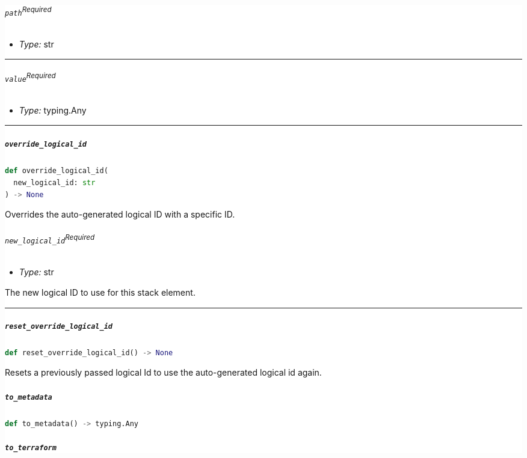 ###### `path`<sup>Required</sup> <a name="path" id="@cdktf/provider-kubernetes.ingressClass.IngressClass.addOverride.parameter.path"></a>

- *Type:* str

---

###### `value`<sup>Required</sup> <a name="value" id="@cdktf/provider-kubernetes.ingressClass.IngressClass.addOverride.parameter.value"></a>

- *Type:* typing.Any

---

##### `override_logical_id` <a name="override_logical_id" id="@cdktf/provider-kubernetes.ingressClass.IngressClass.overrideLogicalId"></a>

```python
def override_logical_id(
  new_logical_id: str
) -> None
```

Overrides the auto-generated logical ID with a specific ID.

###### `new_logical_id`<sup>Required</sup> <a name="new_logical_id" id="@cdktf/provider-kubernetes.ingressClass.IngressClass.overrideLogicalId.parameter.newLogicalId"></a>

- *Type:* str

The new logical ID to use for this stack element.

---

##### `reset_override_logical_id` <a name="reset_override_logical_id" id="@cdktf/provider-kubernetes.ingressClass.IngressClass.resetOverrideLogicalId"></a>

```python
def reset_override_logical_id() -> None
```

Resets a previously passed logical Id to use the auto-generated logical id again.

##### `to_metadata` <a name="to_metadata" id="@cdktf/provider-kubernetes.ingressClass.IngressClass.toMetadata"></a>

```python
def to_metadata() -> typing.Any
```

##### `to_terraform` <a name="to_terraform" id="@cdktf/provider-kubernetes.ingressClass.IngressClass.toTerraform"></a>
